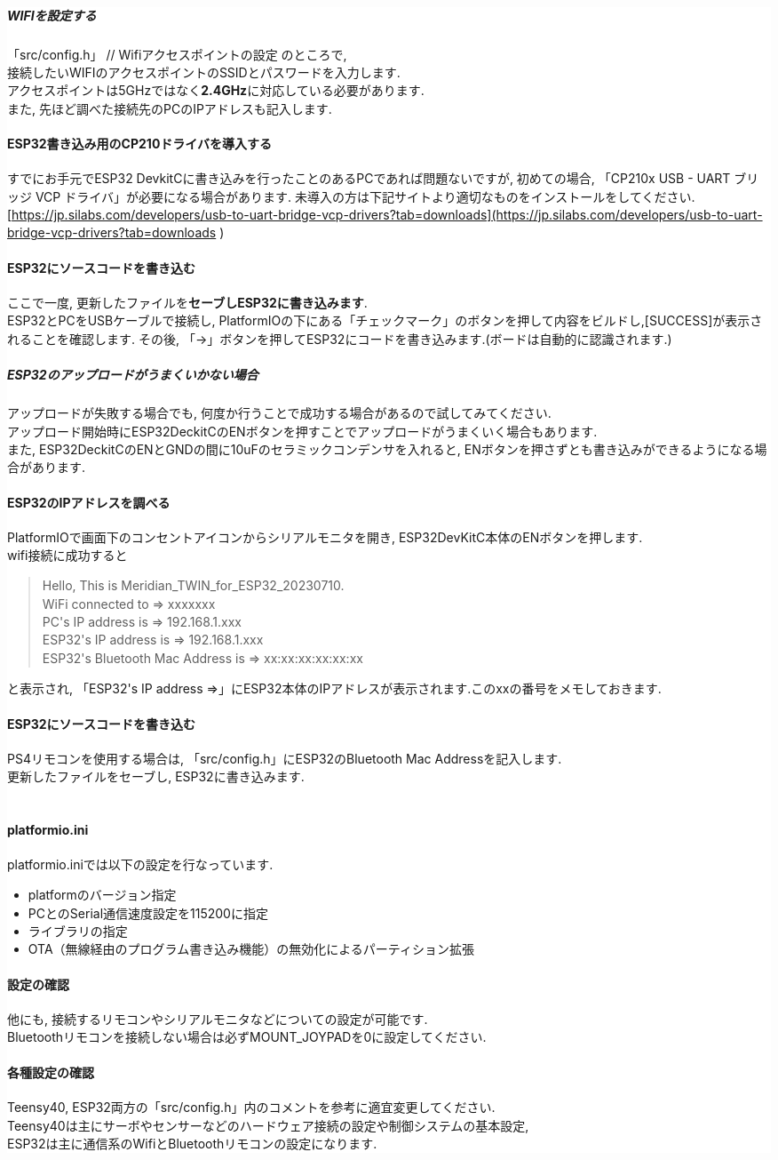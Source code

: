 ##### WIFIを設定する  
「src/config.h」 // Wifiアクセスポイントの設定 のところで,  
接続したいWIFIのアクセスポイントのSSIDとパスワードを入力します.  
アクセスポイントは5GHzではなく**2.4GHz**に対応している必要があります.  
また, 先ほど調べた接続先のPCのIPアドレスも記入します.  
  
#### ESP32書き込み用のCP210ドライバを導入する  
すでにお手元でESP32 DevkitCに書き込みを行ったことのあるPCであれば問題ないですが, 
初めての場合, 「CP210x USB - UART ブリッジ VCP ドライバ」が必要になる場合があります. 
未導入の方は下記サイトより適切なものをインストールをしてください. 
[https://jp.silabs.com/developers/usb-to-uart-bridge-vcp-drivers?tab=downloads](https://jp.silabs.com/developers/usb-to-uart-bridge-vcp-drivers?tab=downloads
)
  
#### ESP32にソースコードを書き込む  
ここで一度, 更新したファイルを**セーブしESP32に書き込みます**.  
ESP32とPCをUSBケーブルで接続し, PlatformIOの下にある「チェックマーク」のボタンを押して内容をビルドし,[SUCCESS]が表示されることを確認します. その後, 「→」ボタンを押してESP32にコードを書き込みます.(ボードは自動的に認識されます.)  
  
##### ESP32のアップロードがうまくいかない場合  
アップロードが失敗する場合でも, 何度か行うことで成功する場合があるので試してみてください.  
アップロード開始時にESP32DeckitCのENボタンを押すことでアップロードがうまくいく場合もあります.  
また, ESP32DeckitCのENとGNDの間に10uFのセラミックコンデンサを入れると, ENボタンを押さずとも書き込みができるようになる場合があります.

#### ESP32のIPアドレスを調べる  
PlatformIOで画面下のコンセントアイコンからシリアルモニタを開き, ESP32DevKitC本体のENボタンを押します.  
wifi接続に成功すると  
> Hello, This is Meridian_TWIN_for_ESP32_20230710.  
> WiFi connected to  => xxxxxxx  
> PC's IP address is  => 192.168.1.xxx  
> ESP32's IP address is  => 192.168.1.xxx  
> ESP32's Bluetooth Mac Address is => xx:xx:xx:xx:xx:xx  
  
と表示され, 「ESP32's IP address =>」にESP32本体のIPアドレスが表示されます.このxxの番号をメモしておきます.  
  
#### ESP32にソースコードを書き込む  
PS4リモコンを使用する場合は, 「src/config.h」にESP32のBluetooth Mac Addressを記入します.  
更新したファイルをセーブし, ESP32に書き込みます.  
　　
#### platformio.ini  
platformio.iniでは以下の設定を行なっています.
- platformのバージョン指定
- PCとのSerial通信速度設定を115200に指定
- ライブラリの指定
- OTA（無線経由のプログラム書き込み機能）の無効化によるパーティション拡張
  
#### 設定の確認    
他にも, 接続するリモコンやシリアルモニタなどについての設定が可能です.  
Bluetoothリモコンを接続しない場合は必ずMOUNT_JOYPADを0に設定してください.
  
#### 各種設定の確認  
Teensy40, ESP32両方の「src/config.h」内のコメントを参考に適宜変更してください.  
Teensy40は主にサーボやセンサーなどのハードウェア接続の設定や制御システムの基本設定,  
ESP32は主に通信系のWifiとBluetoothリモコンの設定になります.  
  